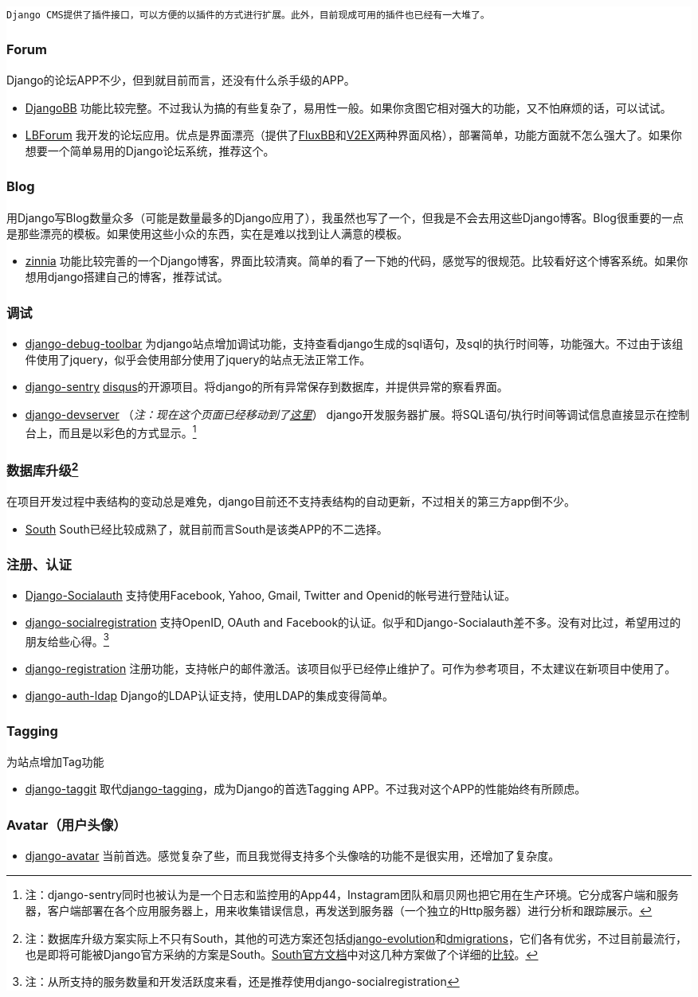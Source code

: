  	Django CMS提供了插件接口，可以方便的以插件的方式进行扩展。此外，目前现成可用的插件也已经有一大堆了。

### Forum
Django的论坛APP不少，但到就目前而言，还没有什么杀手级的APP。

* [DjangoBB](https://bitbucket.org/slav0nic/djangobb) 功能比较完整。不过我认为搞的有些复杂了，易用性一般。如果你贪图它相对强大的功能，又不怕麻烦的话，可以试试。
 
* [LBForum](http://githubx.com/vicalloy/LBForum) 我开发的论坛应用。优点是界面漂亮（提供了[FluxBB](http://fluxbb.org/)和[V2EX](http://v2ex.com)两种界面风格），部署简单，功能方面就不怎么强大了。如果你想要一个简单易用的Django论坛系统，推荐这个。

### Blog
用Django写Blog数量众多（可能是数量最多的Django应用了），我虽然也写了一个，但我是不会去用这些Django博客。Blog很重要的一点是那些漂亮的模板。如果使用这些小众的东西，实在是难以找到让人满意的模板。

* [zinnia](https://github.com/Fantomas42/django-blog-zinnia) 功能比较完善的一个Django博客，界面比较清爽。简单的看了一下她的代码，感觉写的很规范。比较看好这个博客系统。如果你想用django搭建自己的博客，推荐试试。
 
### 调试

* [django-debug-toolbar](http://github.com/robhudson/django-debug-toolbar/tree/master) 为django站点增加调试功能，支持查看django生成的sql语句，及sql的执行时间等，功能强大。不过由于该组件使用了jquery，似乎会使用部分使用了jquery的站点无法正常工作。 
 
* [django-sentry](https://github.com/dcramer/django-sentry) [disqus](http://disqus.com/)的开源项目。将django的所有异常保存到数据库，并提供异常的察看界面。
 
* [django-devserver](https://github.com/dcramer/django-devserver) （*注：现在这个页面已经移动到了[这里](https://github.com/dcramer/sentry)*） django开发服务器扩展。将SQL语句/执行时间等调试信息直接显示在控制台上，而且是以彩色的方式显示。[^2]

### 数据库升级[^3]
在项目开发过程中表结构的变动总是难免，django目前还不支持表结构的自动更新，不过相关的第三方app倒不少。

* [South](http://south.aeracode.org/) South已经比较成熟了，就目前而言South是该类APP的不二选择。

### 注册、认证

* [Django-Socialauth](https://github.com/agiliq/Django-Socialauth) 支持使用Facebook, Yahoo, Gmail, Twitter and Openid的帐号进行登陆认证。
 
* [django-socialregistration](https://github.com/flashingpumpkin/django-socialregistration) 支持OpenID, OAuth and Facebook的认证。似乎和Django-Socialauth差不多。没有对比过，希望用过的朋友给些心得。[^4]
 
* [django-registration](https://github.com/ubernostrum/django-registration) 注册功能，支持帐户的邮件激活。该项目似乎已经停止维护了。可作为参考项目，不太建议在新项目中使用了。
 
* [django-auth-ldap](http://bitbucket.org/psagers/django-auth-ldap/) Django的LDAP认证支持，使用LDAP的集成变得简单。

### Tagging
为站点增加Tag功能

* [django-taggit](http://github.com/alex/django-taggit) 取代[django-tagging](http://code.google.com/p/django-tagging/)，成为Django的首选Tagging APP。不过我对这个APP的性能始终有所顾虑。

### Avatar（用户头像）
* [django-avatar](https://github.com/ericflo/django-avatar) 当前首选。感觉复杂了些，而且我觉得支持多个头像啥的功能不是很实用，还增加了复杂度。


[^1]: 注：[这里](http://www.dbanotes.net/arch/instagram.html)有该文章的一篇中文笔记。
[^2]: 注：django-sentry同时也被认为是一个日志和监控用的App44，Instagram团队和扇贝网也把它用在生产环境。它分成客户端和服务器，客户端部署在各个应用服务器上，用来收集错误信息，再发送到服务器（一个独立的Http服务器）进行分析和跟踪展示。
[^3]: 注：数据库升级方案实际上不只有South，其他的可选方案还包括[django-evolution](http://code.google.com/p/django-evolution/)和[dmigrations](http://code.google.com/p/dmigrations/)，它们各有优劣，不过目前最流行，也是即将可能被Django官方采纳的方案是South。[South官方文档](http://south.aeracode.org/docs/)中对这几种方案做了个详细的[比较](http://south.aeracode.org/wiki/Alternatives)。
[^4]: 注：从所支持的服务数量和开发活跃度来看，还是推荐使用django-socialregistration